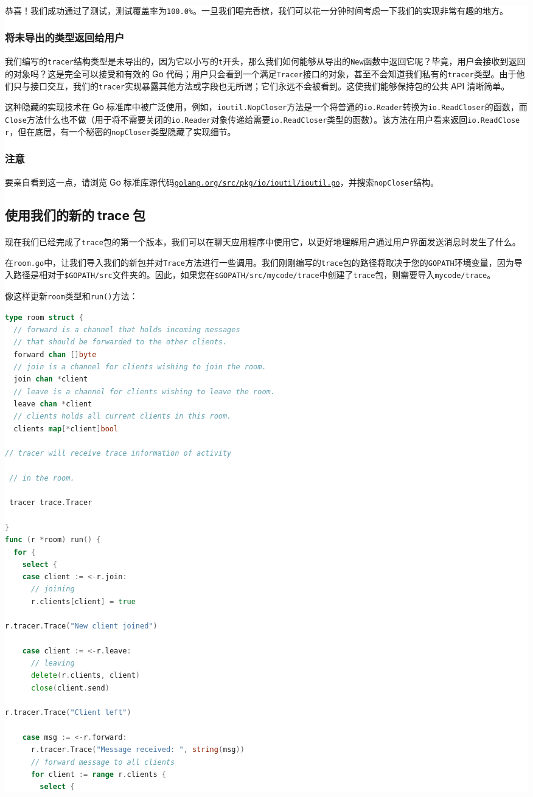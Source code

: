 恭喜！我们成功通过了测试，测试覆盖率为`100.0%`。一旦我们喝完香槟，我们可以花一分钟时间考虑一下我们的实现非常有趣的地方。

### 将未导出的类型返回给用户

我们编写的`tracer`结构类型是未导出的，因为它以小写的`t`开头，那么我们如何能够从导出的`New`函数中返回它呢？毕竟，用户会接收到返回的对象吗？这是完全可以接受和有效的 Go 代码；用户只会看到一个满足`Tracer`接口的对象，甚至不会知道我们私有的`tracer`类型。由于他们只与接口交互，我们的`tracer`实现暴露其他方法或字段也无所谓；它们永远不会被看到。这使我们能够保持包的公共 API 清晰简单。

这种隐藏的实现技术在 Go 标准库中被广泛使用，例如，`ioutil.NopCloser`方法是一个将普通的`io.Reader`转换为`io.ReadCloser`的函数，而`Close`方法什么也不做（用于将不需要关闭的`io.Reader`对象传递给需要`io.ReadCloser`类型的函数）。该方法在用户看来返回`io.ReadCloser`，但在底层，有一个秘密的`nopCloser`类型隐藏了实现细节。

### 注意

要亲自看到这一点，请浏览 Go 标准库源代码[`golang.org/src/pkg/io/ioutil/ioutil.go`](http://golang.org/src/pkg/io/ioutil/ioutil.go)，并搜索`nopCloser`结构。

## 使用我们的新的 trace 包

现在我们已经完成了`trace`包的第一个版本，我们可以在聊天应用程序中使用它，以更好地理解用户通过用户界面发送消息时发生了什么。

在`room.go`中，让我们导入我们的新包并对`Trace`方法进行一些调用。我们刚刚编写的`trace`包的路径将取决于您的`GOPATH`环境变量，因为导入路径是相对于`$GOPATH/src`文件夹的。因此，如果您在`$GOPATH/src/mycode/trace`中创建了`trace`包，则需要导入`mycode/trace`。

像这样更新`room`类型和`run()`方法：

```go
type room struct {
  // forward is a channel that holds incoming messages
  // that should be forwarded to the other clients.
  forward chan []byte
  // join is a channel for clients wishing to join the room.
  join chan *client
  // leave is a channel for clients wishing to leave the room.
  leave chan *client
  // clients holds all current clients in this room.
  clients map[*client]bool

// tracer will receive trace information of activity

 // in the room.

 tracer trace.Tracer

}
func (r *room) run() {
  for {
    select {
    case client := <-r.join:
      // joining
      r.clients[client] = true

r.tracer.Trace("New client joined")

    case client := <-r.leave:
      // leaving
      delete(r.clients, client)
      close(client.send)

r.tracer.Trace("Client left")

    case msg := <-r.forward:
      r.tracer.Trace("Message received: ", string(msg))
      // forward message to all clients
      for client := range r.clients {
        select {
```